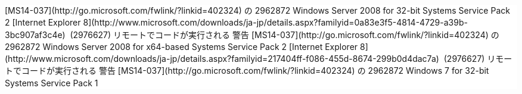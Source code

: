</td>
<td style="border:1px solid black;">
[MS14-037](http://go.microsoft.com/fwlink/?linkid=402324) の 2962872

</td>
</tr>
<tr>
<td style="border:1px solid black;">
Windows Server 2008 for 32-bit Systems Service Pack 2

</td>
<td style="border:1px solid black;">
[Internet Explorer 8](http://www.microsoft.com/downloads/ja-jp/details.aspx?familyid=0a83e3f5-4814-4729-a39b-3bc907af3c4e)   
(2976627)

</td>
<td style="border:1px solid black;">
リモートでコードが実行される

</td>
<td style="border:1px solid black;">
警告

</td>
<td style="border:1px solid black;">
[MS14-037](http://go.microsoft.com/fwlink/?linkid=402324) の 2962872

</td>
</tr>
<tr>
<td style="border:1px solid black;">
Windows Server 2008 for x64-based Systems Service Pack 2

</td>
<td style="border:1px solid black;">
[Internet Explorer 8](http://www.microsoft.com/downloads/ja-jp/details.aspx?familyid=217404ff-f086-455d-8674-299b0d4dac7a)   
(2976627)

</td>
<td style="border:1px solid black;">
リモートでコードが実行される

</td>
<td style="border:1px solid black;">
警告

</td>
<td style="border:1px solid black;">
[MS14-037](http://go.microsoft.com/fwlink/?linkid=402324) の 2962872

</td>
</tr>
<tr>
<td style="border:1px solid black;">
Windows 7 for 32-bit Systems Service Pack 1

